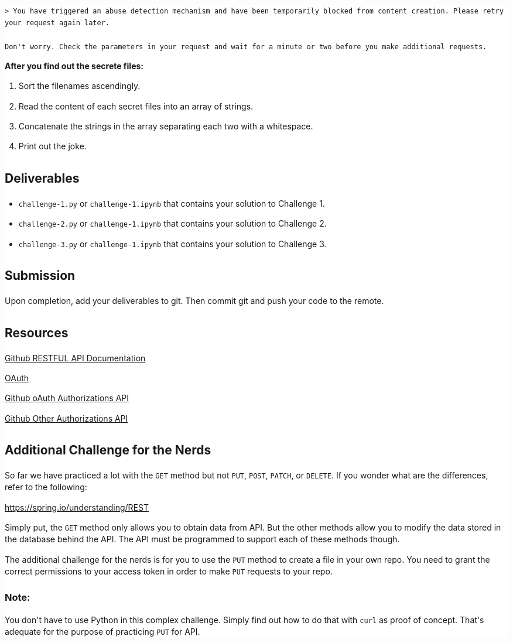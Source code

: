 	> You have triggered an abuse detection mechanism and have been temporarily blocked from content creation. Please retry your request again later.

	Don't worry. Check the parameters in your request and wait for a minute or two before you make additional requests.

**After you find out the secrete files:**

1. Sort the filenames ascendingly.

1. Read the content of each secret files into an array of strings.

1. Concatenate the strings in the array separating each two with a whitespace.

1. Print out the joke.

## Deliverables

* `challenge-1.py` or `challenge-1.ipynb` that contains your solution to Challenge 1.

* `challenge-2.py` or `challenge-1.ipynb` that contains your solution to Challenge 2.

* `challenge-3.py` or `challenge-1.ipynb` that contains your solution to Challenge 3.

## Submission

Upon completion, add your deliverables to git. Then commit git and push your code to the remote.

## Resources

[Github RESTFUL API Documentation](https://developer.github.com/v3/)

[OAuth](https://oauth.net/)

[Github oAuth Authorizations API](https://developer.github.com/v3/oauth_authorizations/)

[Github Other Authorizations API](https://developer.github.com/v3/auth/)

## Additional Challenge for the Nerds

So far we have practiced a lot with the `GET` method but not `PUT`, `POST`, `PATCH`, or `DELETE`. If you wonder what are the differences, refer to the following:

https://spring.io/understanding/REST

Simply put, the `GET` method only allows you to obtain data from API. But the other methods allow you to modify the data stored in the database behind the API. The API must be programmed to support each of these methods though.

The additional challenge for the nerds is for you to use the `PUT` method to create a file in your own repo. You need to grant the correct permissions to your access token in order to make `PUT` requests to your repo. 

### Note:

You don't have to use Python in this complex challenge. Simply find out how to do that with `curl` as proof of concept. That's adequate for the purpose of practicing `PUT` for API.
